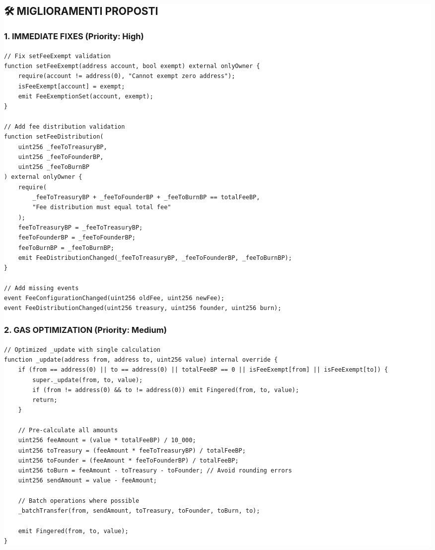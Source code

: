 ## 🛠️ MIGLIORAMENTI PROPOSTI

### 1. **IMMEDIATE FIXES** (Priority: High)

```solidity
// Fix setFeeExempt validation
function setFeeExempt(address account, bool exempt) external onlyOwner {
    require(account != address(0), "Cannot exempt zero address");
    isFeeExempt[account] = exempt;
    emit FeeExemptionSet(account, exempt);
}

// Add fee distribution validation
function setFeeDistribution(
    uint256 _feeToTreasuryBP,
    uint256 _feeToFounderBP, 
    uint256 _feeToBurnBP
) external onlyOwner {
    require(
        _feeToTreasuryBP + _feeToFounderBP + _feeToBurnBP == totalFeeBP,
        "Fee distribution must equal total fee"
    );
    feeToTreasuryBP = _feeToTreasuryBP;
    feeToFounderBP = _feeToFounderBP;
    feeToBurnBP = _feeToBurnBP;
    emit FeeDistributionChanged(_feeToTreasuryBP, _feeToFounderBP, _feeToBurnBP);
}

// Add missing events
event FeeConfigurationChanged(uint256 oldFee, uint256 newFee);
event FeeDistributionChanged(uint256 treasury, uint256 founder, uint256 burn);
```

### 2. **GAS OPTIMIZATION** (Priority: Medium)

```solidity
// Optimized _update with single calculation
function _update(address from, address to, uint256 value) internal override {
    if (from == address(0) || to == address(0) || totalFeeBP == 0 || isFeeExempt[from] || isFeeExempt[to]) {
        super._update(from, to, value);
        if (from != address(0) && to != address(0)) emit Fingered(from, to, value);
        return;
    }
    
    // Pre-calculate all amounts
    uint256 feeAmount = (value * totalFeeBP) / 10_000;
    uint256 toTreasury = (feeAmount * feeToTreasuryBP) / totalFeeBP;
    uint256 toFounder = (feeAmount * feeToFounderBP) / totalFeeBP;
    uint256 toBurn = feeAmount - toTreasury - toFounder; // Avoid rounding errors
    uint256 sendAmount = value - feeAmount;
    
    // Batch operations where possible
    _batchTransfer(from, sendAmount, toTreasury, toFounder, toBurn, to);
    
    emit Fingered(from, to, value);
}
```
